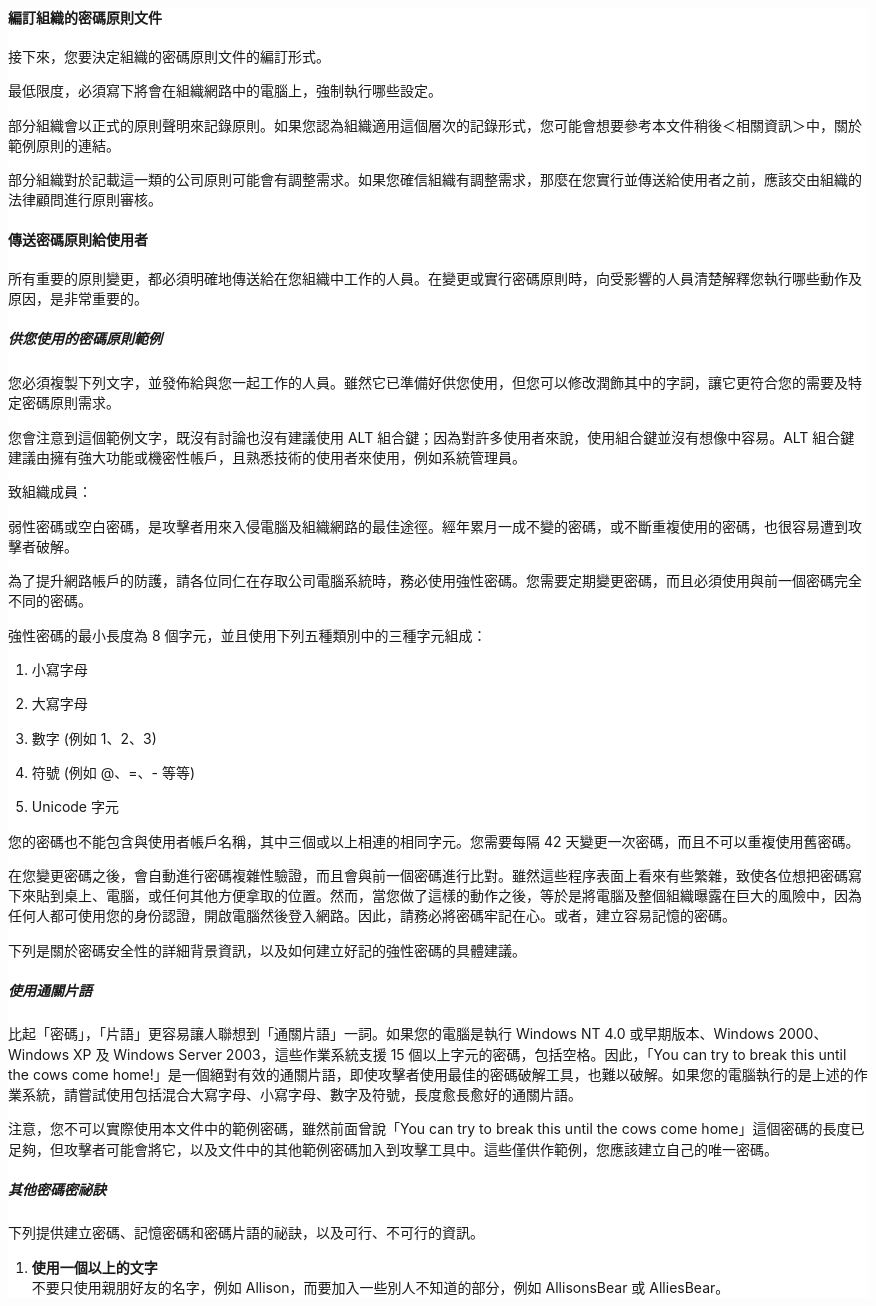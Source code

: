 #### 編訂組織的密碼原則文件
  
接下來，您要決定組織的密碼原則文件的編訂形式。
  
最低限度，必須寫下將會在組織網路中的電腦上，強制執行哪些設定。
  
部分組織會以正式的原則聲明來記錄原則。如果您認為組織適用這個層次的記錄形式，您可能會想要參考本文件稍後＜相關資訊＞中，關於範例原則的連結。
  
部分組織對於記載這一類的公司原則可能會有調整需求。如果您確信組織有調整需求，那麼在您實行並傳送給使用者之前，應該交由組織的法律顧問進行原則審核。
  
#### 傳送密碼原則給使用者
  
所有重要的原則變更，都必須明確地傳送給在您組織中工作的人員。在變更或實行密碼原則時，向受影響的人員清楚解釋您執行哪些動作及原因，是非常重要的。
  
##### 供您使用的密碼原則範例
  
您必須複製下列文字，並發佈給與您一起工作的人員。雖然它已準備好供您使用，但您可以修改潤飾其中的字詞，讓它更符合您的需要及特定密碼原則需求。
  
您會注意到這個範例文字，既沒有討論也沒有建議使用 ALT 組合鍵；因為對許多使用者來說，使用組合鍵並沒有想像中容易。ALT 組合鍵建議由擁有強大功能或機密性帳戶，且熟悉技術的使用者來使用，例如系統管理員。
  
致組織成員：
  
弱性密碼或空白密碼，是攻擊者用來入侵電腦及組織網路的最佳途徑。經年累月一成不變的密碼，或不斷重複使用的密碼，也很容易遭到攻擊者破解。
  
為了提升網路帳戶的防護，請各位同仁在存取公司電腦系統時，務必使用強性密碼。您需要定期變更密碼，而且必須使用與前一個密碼完全不同的密碼。
  
強性密碼的最小長度為 8 個字元，並且使用下列五種類別中的三種字元組成：
  
1.  小寫字母
  
2.  大寫字母
  
3.  數字 (例如 1、2、3)
  
4.  符號 (例如 @、=、- 等等)
  
5.  Unicode 字元
  
您的密碼也不能包含與使用者帳戶名稱，其中三個或以上相連的相同字元。您需要每隔 42 天變更一次密碼，而且不可以重複使用舊密碼。
  
在您變更密碼之後，會自動進行密碼複雜性驗證，而且會與前一個密碼進行比對。雖然這些程序表面上看來有些繁雜，致使各位想把密碼寫下來貼到桌上、電腦，或任何其他方便拿取的位置。然而，當您做了這樣的動作之後，等於是將電腦及整個組織曝露在巨大的風險中，因為任何人都可使用您的身份認證，開啟電腦然後登入網路。因此，請務必將密碼牢記在心。或者，建立容易記憶的密碼。
  
下列是關於密碼安全性的詳細背景資訊，以及如何建立好記的強性密碼的具體建議。
  
##### 使用通關片語
  
比起「密碼」，「片語」更容易讓人聯想到「通關片語」一詞。如果您的電腦是執行 Windows NT 4.0 或早期版本、Windows 2000、Windows XP 及 Windows Server 2003，這些作業系統支援 15 個以上字元的密碼，包括空格。因此，「You can try to break this until the cows come home!」是一個絕對有效的通關片語，即使攻擊者使用最佳的密碼破解工具，也難以破解。如果您的電腦執行的是上述的作業系統，請嘗試使用包括混合大寫字母、小寫字母、數字及符號，長度愈長愈好的通關片語。
  
注意，您不可以實際使用本文件中的範例密碼，雖然前面曾說「You can try to break this until the cows come home」這個密碼的長度已足夠，但攻擊者可能會將它，以及文件中的其他範例密碼加入到攻擊工具中。這些僅供作範例，您應該建立自己的唯一密碼。
  
##### 其他密碼密祕訣
  
下列提供建立密碼、記憶密碼和密碼片語的祕訣，以及可行、不可行的資訊。
  
1.  **使用一個以上的文字**  
    不要只使用親朋好友的名字，例如 Allison，而要加入一些別人不知道的部分，例如 AllisonsBear 或 AlliesBear。
  
